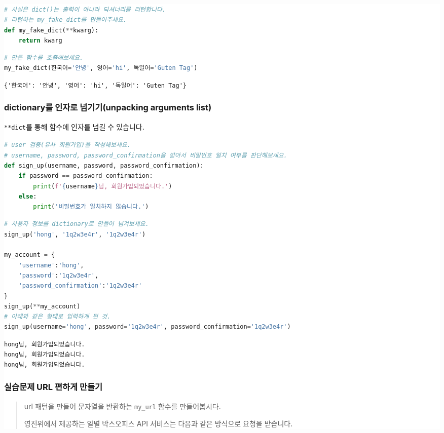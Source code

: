 

```python
# 사실은 dict()는 출력이 아니라 딕셔너리를 리턴합니다. 
# 리턴하는 my_fake_dict를 만들어주세요.      
def my_fake_dict(**kwarg):
    return kwarg
```

```python
# 만든 함수를 호출해보세요.
my_fake_dict(한국어='안녕', 영어='hi', 독일어='Guten Tag')
```

```
{'한국어': '안녕', '영어': 'hi', '독일어': 'Guten Tag'}
```



### dictionary를 인자로 넘기기(unpacking arguments list)

`**dict`를 통해 함수에 인자를 넘길 수 있습니다.

```python
# user 검증(유사 회원가입)을 작성해보세요.
# username, password, password_confirmation을 받아서 비밀번호 일치 여부를 판단해보세요.
def sign_up(username, password, password_confirmation):
    if password == password_confirmation:
        print(f'{username}님, 회원가입되었습니다.')
    else:
        print('비밀번호가 일치하지 않습니다.')
```

```python
# 사용자 정보를 dictionary로 만들어 넘겨보세요.
sign_up('hong', '1q2w3e4r', '1q2w3e4r')

my_account = {
    'username':'hong',
    'password':'1q2w3e4r',
    'password_confirmation':'1q2w3e4r'
}
sign_up(**my_account)
# 아래와 같은 형태로 입력하게 된 것.
sign_up(username='hong', password='1q2w3e4r', password_confirmation='1q2w3e4r')
```

```
hong님, 회원가입되었습니다.
hong님, 회원가입되었습니다.
hong님, 회원가입되었습니다.
```



### 실습문제  URL 편하게 만들기

> url 패턴을 만들어 문자열을 반환하는 `my_url` 함수를 만들어봅시다.
>
> 영진위에서 제공하는 일별 박스오피스 API 서비스는 다음과 같은 방식으로 요청을 받습니다.
